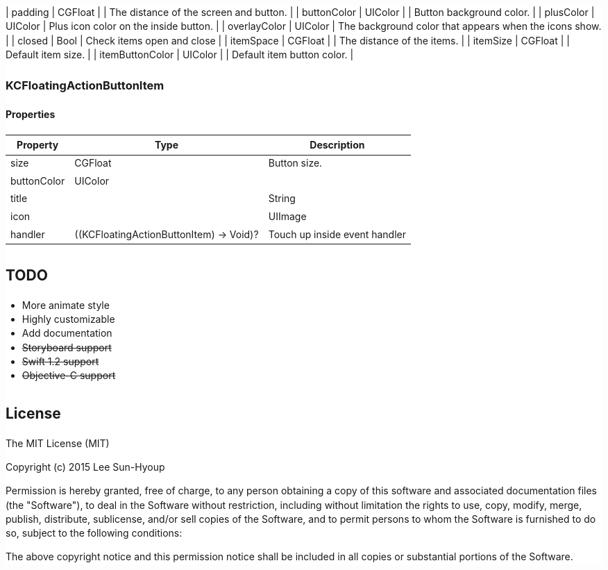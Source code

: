 | padding | CGFloat | | The distance of the screen and button. |
| buttonColor | UIColor | | Button background color. |
| plusColor | UIColor | Plus icon color on the inside button. |
| overlayColor | UIColor | The background color that appears when the icons show. |
| closed | Bool | Check items open and close |
| itemSpace | CGFloat | | The distance of the items. |
| itemSize | CGFloat | | Default item size. |
| itemButtonColor | UIColor | | Default item button color. |

### KCFloatingActionButtonItem
#### Properties
| Property | Type | Description |
|---|---|---|
| size | CGFloat | Button size. |
| buttonColor | UIColor | | Button background color. |
| title | | String | Item title |
| icon | | UIImage | Icon image on the inside button. |
| handler | ((KCFloatingActionButtonItem) -> Void)? | Touch up inside event handler |

## TODO
* More animate style
* Highly customizable
* Add documentation
* <del>Storyboard support</del>
* <del>Swift 1.2 support</del>
* <del>Objective-C support</del>

## License
The MIT License (MIT)

Copyright (c) 2015 Lee Sun-Hyoup

Permission is hereby granted, free of charge, to any person obtaining a copy
of this software and associated documentation files (the "Software"), to deal
in the Software without restriction, including without limitation the rights
to use, copy, modify, merge, publish, distribute, sublicense, and/or sell
copies of the Software, and to permit persons to whom the Software is
furnished to do so, subject to the following conditions:

The above copyright notice and this permission notice shall be included in all
copies or substantial portions of the Software.
